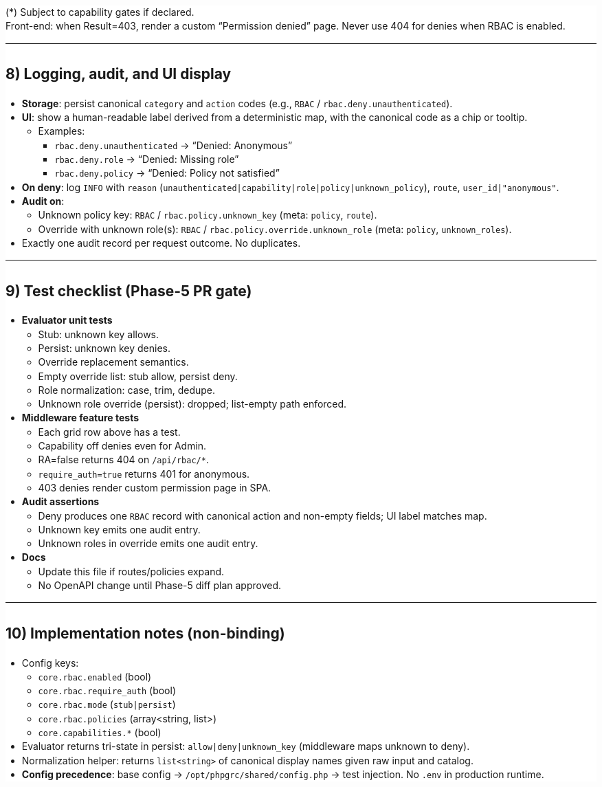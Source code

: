(*) Subject to capability gates if declared.  
Front-end: when Result=403, render a custom “Permission denied” page. Never use 404 for denies when RBAC is enabled.

---

## 8) Logging, audit, and UI display
- **Storage**: persist canonical `category` and `action` codes (e.g., `RBAC` / `rbac.deny.unauthenticated`).
- **UI**: show a human-readable label derived from a deterministic map, with the canonical code as a chip or tooltip.
  - Examples:  
    - `rbac.deny.unauthenticated` → “Denied: Anonymous”  
    - `rbac.deny.role` → “Denied: Missing role”  
    - `rbac.deny.policy` → “Denied: Policy not satisfied”
- **On deny**: log `INFO` with `reason` (`unauthenticated|capability|role|policy|unknown_policy`), `route`, `user_id|"anonymous"`.
- **Audit on**:
  - Unknown policy key: `RBAC` / `rbac.policy.unknown_key` (meta: `policy`, `route`).
  - Override with unknown role(s): `RBAC` / `rbac.policy.override.unknown_role` (meta: `policy`, `unknown_roles`).
- Exactly one audit record per request outcome. No duplicates.

---

## 9) Test checklist (Phase-5 PR gate)
- **Evaluator unit tests**
  - Stub: unknown key allows.
  - Persist: unknown key denies.
  - Override replacement semantics.
  - Empty override list: stub allow, persist deny.
  - Role normalization: case, trim, dedupe.
  - Unknown role override (persist): dropped; list-empty path enforced.
- **Middleware feature tests**
  - Each grid row above has a test.
  - Capability off denies even for Admin.
  - RA=false returns 404 on `/api/rbac/*`.
  - `require_auth=true` returns 401 for anonymous.
  - 403 denies render custom permission page in SPA.
- **Audit assertions**
  - Deny produces one `RBAC` record with canonical action and non-empty fields; UI label matches map.
  - Unknown key emits one audit entry.
  - Unknown roles in override emits one audit entry.
- **Docs**
  - Update this file if routes/policies expand.
  - No OpenAPI change until Phase-5 diff plan approved.

---

## 10) Implementation notes (non-binding)
- Config keys:
  - `core.rbac.enabled` (bool)
  - `core.rbac.require_auth` (bool)
  - `core.rbac.mode` (`stub|persist`)
  - `core.rbac.policies` (array<string, list<string>>)
  - `core.capabilities.*` (bool)
- Evaluator returns tri-state in persist: `allow|deny|unknown_key` (middleware maps unknown to deny).
- Normalization helper: returns `list<string>` of canonical display names given raw input and catalog.
- **Config precedence**: base config → `/opt/phpgrc/shared/config.php` → test injection. No `.env` in production runtime.
